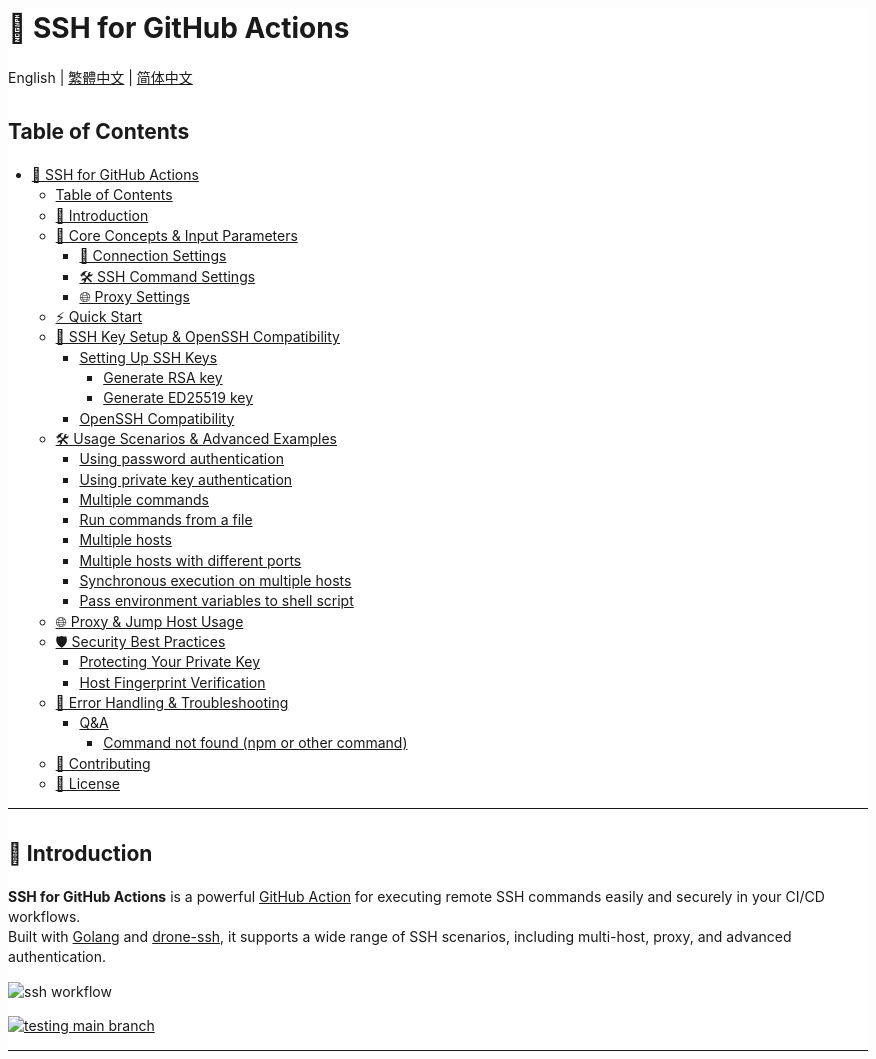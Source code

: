 # 🚀 SSH for GitHub Actions

English | [繁體中文](./README.zh-tw.md) | [简体中文](./README.zh-cn.md)

## Table of Contents

- [🚀 SSH for GitHub Actions](#-ssh-for-github-actions)
  - [Table of Contents](#table-of-contents)
  - [📖 Introduction](#-introduction)
  - [🧩 Core Concepts \& Input Parameters](#-core-concepts--input-parameters)
    - [🔌 Connection Settings](#-connection-settings)
    - [🛠️ SSH Command Settings](#️-ssh-command-settings)
    - [🌐 Proxy Settings](#-proxy-settings)
  - [⚡ Quick Start](#-quick-start)
  - [🔑 SSH Key Setup \& OpenSSH Compatibility](#-ssh-key-setup--openssh-compatibility)
    - [Setting Up SSH Keys](#setting-up-ssh-keys)
      - [Generate RSA key](#generate-rsa-key)
      - [Generate ED25519 key](#generate-ed25519-key)
    - [OpenSSH Compatibility](#openssh-compatibility)
  - [🛠️ Usage Scenarios \& Advanced Examples](#️-usage-scenarios--advanced-examples)
    - [Using password authentication](#using-password-authentication)
    - [Using private key authentication](#using-private-key-authentication)
    - [Multiple commands](#multiple-commands)
    - [Run commands from a file](#run-commands-from-a-file)
    - [Multiple hosts](#multiple-hosts)
    - [Multiple hosts with different ports](#multiple-hosts-with-different-ports)
    - [Synchronous execution on multiple hosts](#synchronous-execution-on-multiple-hosts)
    - [Pass environment variables to shell script](#pass-environment-variables-to-shell-script)
  - [🌐 Proxy \& Jump Host Usage](#-proxy--jump-host-usage)
  - [🛡️ Security Best Practices](#️-security-best-practices)
    - [Protecting Your Private Key](#protecting-your-private-key)
    - [Host Fingerprint Verification](#host-fingerprint-verification)
  - [🚨 Error Handling \& Troubleshooting](#-error-handling--troubleshooting)
    - [Q\&A](#qa)
      - [Command not found (npm or other command)](#command-not-found-npm-or-other-command)
  - [🤝 Contributing](#-contributing)
  - [📝 License](#-license)

---

## 📖 Introduction

**SSH for GitHub Actions** is a powerful [GitHub Action](https://github.com/features/actions) for executing remote SSH commands easily and securely in your CI/CD workflows.  
Built with [Golang](https://go.dev) and [drone-ssh](https://github.com/appleboy/drone-ssh), it supports a wide range of SSH scenarios, including multi-host, proxy, and advanced authentication.

![ssh workflow](./images/ssh-workflow.png)

[![testing main branch](https://github.com/appleboy/ssh-action/actions/workflows/main.yml/badge.svg)](https://github.com/appleboy/ssh-action/actions/workflows/main.yml)

---